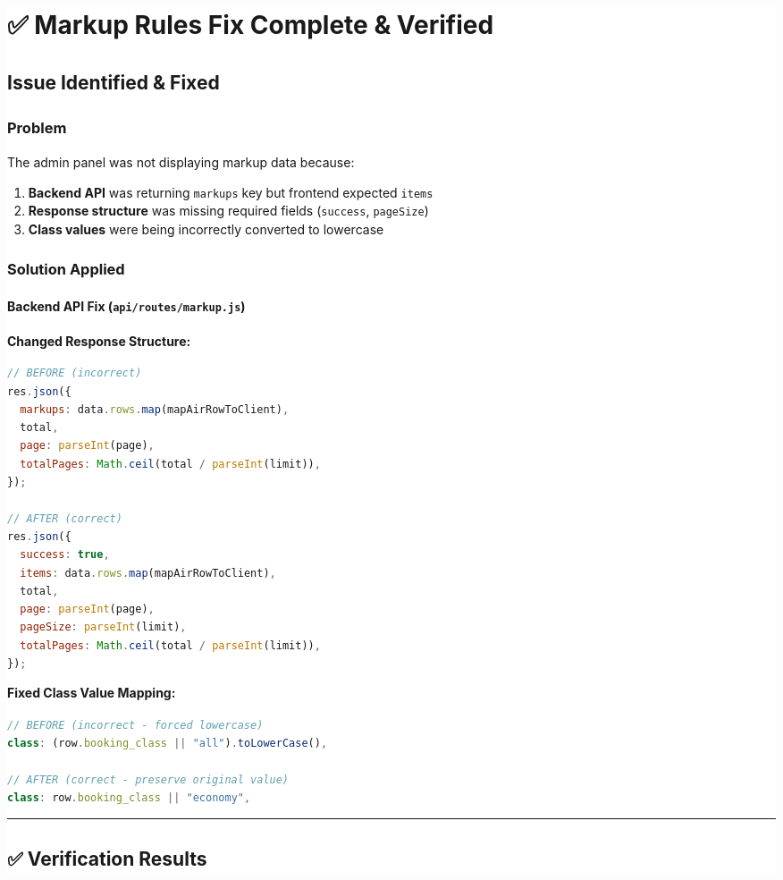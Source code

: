 # ✅ Markup Rules Fix Complete & Verified

## Issue Identified & Fixed

### Problem

The admin panel was not displaying markup data because:

1. **Backend API** was returning `markups` key but frontend expected `items`
2. **Response structure** was missing required fields (`success`, `pageSize`)
3. **Class values** were being incorrectly converted to lowercase

### Solution Applied

#### Backend API Fix (`api/routes/markup.js`)

**Changed Response Structure:**

```javascript
// BEFORE (incorrect)
res.json({
  markups: data.rows.map(mapAirRowToClient),
  total,
  page: parseInt(page),
  totalPages: Math.ceil(total / parseInt(limit)),
});

// AFTER (correct)
res.json({
  success: true,
  items: data.rows.map(mapAirRowToClient),
  total,
  page: parseInt(page),
  pageSize: parseInt(limit),
  totalPages: Math.ceil(total / parseInt(limit)),
});
```

**Fixed Class Value Mapping:**

```javascript
// BEFORE (incorrect - forced lowercase)
class: (row.booking_class || "all").toLowerCase(),

// AFTER (correct - preserve original value)
class: row.booking_class || "economy",
```

---

## ✅ Verification Results

